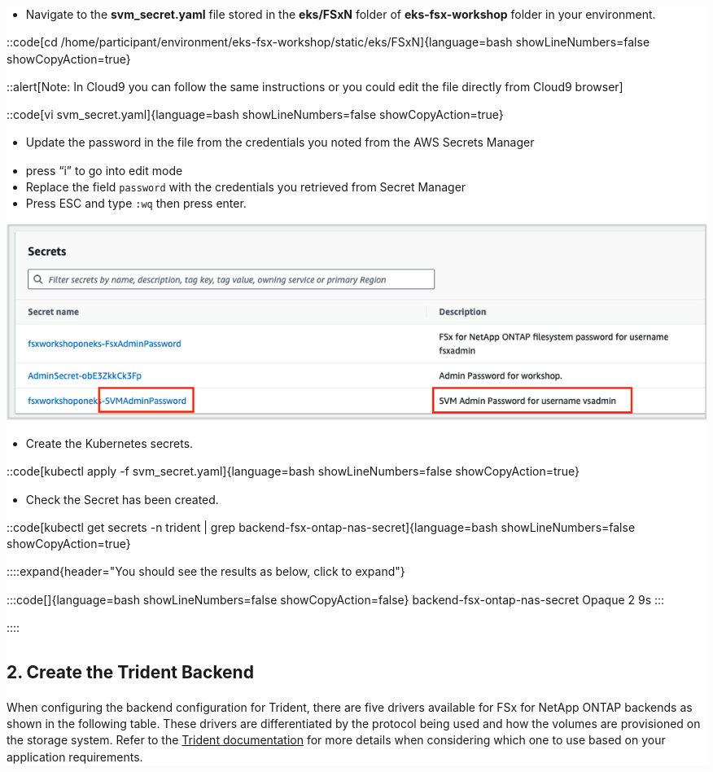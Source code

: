 - Navigate to the **svm_secret.yaml** file stored in the **eks/FSxN** folder of **eks-fsx-workshop** folder in your environment.


::code[cd /home/participant/environment/eks-fsx-workshop/static/eks/FSxN]{language=bash showLineNumbers=false showCopyAction=true}


::alert[Note: In Cloud9 you can follow the same instructions or you could edit the file directly from Cloud9 browser]

::code[vi svm_secret.yaml]{language=bash showLineNumbers=false showCopyAction=true}

- Update the password in the file from the credentials you noted from the AWS Secrets Manager

* press “i” to go into edit mode
* Replace the field `password` with the credentials you retrieved from Secret Manager
* Press ESC and type `:wq` then press enter.


![Secrets01](/static/images/Secrets_01.png)


- Create the Kubernetes secrets.

::code[kubectl apply -f svm_secret.yaml]{language=bash showLineNumbers=false showCopyAction=true}

- Check the Secret has been created.

::code[kubectl get secrets -n trident | grep backend-fsx-ontap-nas-secret]{language=bash showLineNumbers=false showCopyAction=true}

::::expand{header="You should see the results as below, click to expand"}

:::code[]{language=bash showLineNumbers=false showCopyAction=false}
backend-fsx-ontap-nas-secret    Opaque                                2      9s
:::

::::

## 2. Create the Trident Backend

When configuring the backend configuration for Trident, there are five drivers available for FSx for NetApp ONTAP backends as shown in the following table. These drivers are differentiated by the protocol being used and how the volumes are provisioned on the storage system. Refer to the [Trident documentation](https://netapp-trident.readthedocs.io/en/latest/dag/kubernetes/integrating_trident.html) for more details when considering which one to use based on your application requirements.
